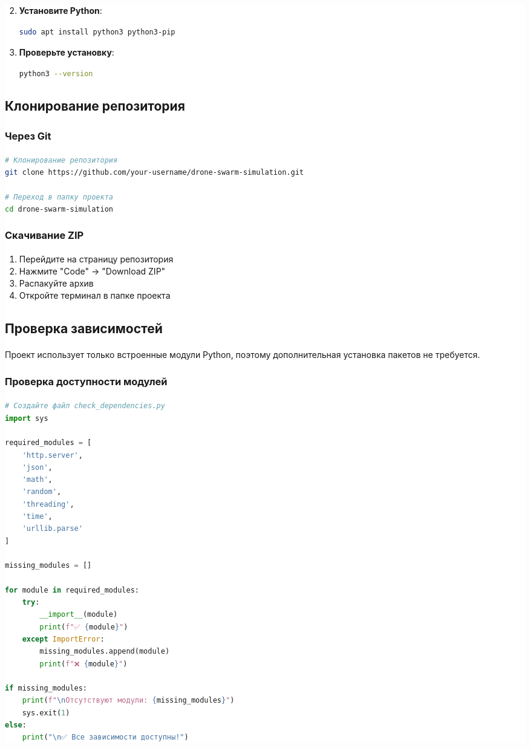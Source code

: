 2. **Установите Python**:
   ```bash
   sudo apt install python3 python3-pip
   ```

3. **Проверьте установку**:
   ```bash
   python3 --version
   ```

## Клонирование репозитория

### Через Git

```bash
# Клонирование репозитория
git clone https://github.com/your-username/drone-swarm-simulation.git

# Переход в папку проекта
cd drone-swarm-simulation
```

### Скачивание ZIP

1. Перейдите на страницу репозитория
2. Нажмите "Code" → "Download ZIP"
3. Распакуйте архив
4. Откройте терминал в папке проекта

## Проверка зависимостей

Проект использует только встроенные модули Python, поэтому дополнительная установка пакетов не требуется.

### Проверка доступности модулей

```python
# Создайте файл check_dependencies.py
import sys

required_modules = [
    'http.server',
    'json',
    'math',
    'random',
    'threading',
    'time',
    'urllib.parse'
]

missing_modules = []

for module in required_modules:
    try:
        __import__(module)
        print(f"✅ {module}")
    except ImportError:
        missing_modules.append(module)
        print(f"❌ {module}")

if missing_modules:
    print(f"\nОтсутствуют модули: {missing_modules}")
    sys.exit(1)
else:
    print("\n✅ Все зависимости доступны!")
```